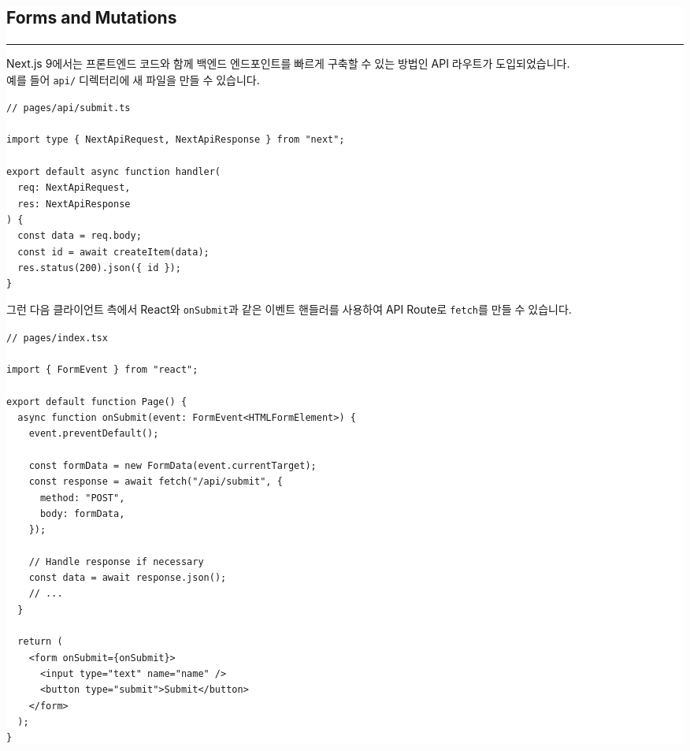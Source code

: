 ## Forms and Mutations

---

Next.js 9에서는 프론트엔드 코드와 함께 백엔드 엔드포인트를 빠르게 구축할 수 있는 방법인 API 라우트가 도입되었습니다. <br/>
예를 들어 `api/` 디렉터리에 새 파일을 만들 수 있습니다.

```react
// pages/api/submit.ts

import type { NextApiRequest, NextApiResponse } from "next";

export default async function handler(
  req: NextApiRequest,
  res: NextApiResponse
) {
  const data = req.body;
  const id = await createItem(data);
  res.status(200).json({ id });
}
```

그런 다음 클라이언트 측에서 React와 `onSubmit`과 같은 이벤트 핸들러를 사용하여 API Route로 `fetch`를 만들 수 있습니다.

```react
// pages/index.tsx

import { FormEvent } from "react";

export default function Page() {
  async function onSubmit(event: FormEvent<HTMLFormElement>) {
    event.preventDefault();

    const formData = new FormData(event.currentTarget);
    const response = await fetch("/api/submit", {
      method: "POST",
      body: formData,
    });

    // Handle response if necessary
    const data = await response.json();
    // ...
  }

  return (
    <form onSubmit={onSubmit}>
      <input type="text" name="name" />
      <button type="submit">Submit</button>
    </form>
  );
}
```
